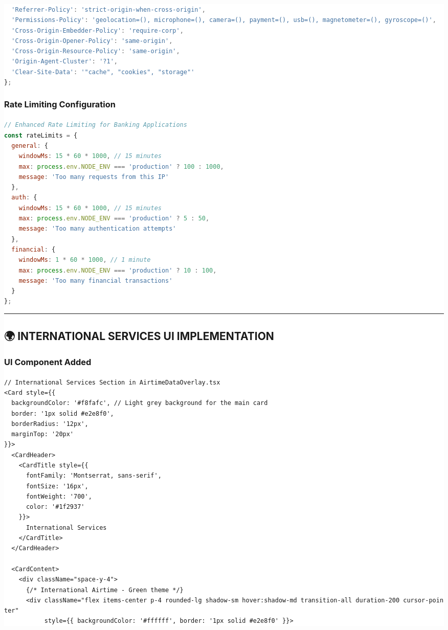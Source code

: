 ```javascript
  'Referrer-Policy': 'strict-origin-when-cross-origin',
  'Permissions-Policy': 'geolocation=(), microphone=(), camera=(), payment=(), usb=(), magnetometer=(), gyroscope=()',
  'Cross-Origin-Embedder-Policy': 'require-corp',
  'Cross-Origin-Opener-Policy': 'same-origin',
  'Cross-Origin-Resource-Policy': 'same-origin',
  'Origin-Agent-Cluster': '?1',
  'Clear-Site-Data': '"cache", "cookies", "storage"'
};
```

### **Rate Limiting Configuration**
```javascript
// Enhanced Rate Limiting for Banking Applications
const rateLimits = {
  general: {
    windowMs: 15 * 60 * 1000, // 15 minutes
    max: process.env.NODE_ENV === 'production' ? 100 : 1000,
    message: 'Too many requests from this IP'
  },
  auth: {
    windowMs: 15 * 60 * 1000, // 15 minutes
    max: process.env.NODE_ENV === 'production' ? 5 : 50,
    message: 'Too many authentication attempts'
  },
  financial: {
    windowMs: 1 * 60 * 1000, // 1 minute
    max: process.env.NODE_ENV === 'production' ? 10 : 100,
    message: 'Too many financial transactions'
  }
};
```

---

## 🌍 **INTERNATIONAL SERVICES UI IMPLEMENTATION**

### **UI Component Added**
```tsx
// International Services Section in AirtimeDataOverlay.tsx
<Card style={{
  backgroundColor: '#f8fafc', // Light grey background for the main card
  border: '1px solid #e2e8f0',
  borderRadius: '12px',
  marginTop: '20px'
}}>
  <CardHeader>
    <CardTitle style={{
      fontFamily: 'Montserrat, sans-serif',
      fontSize: '16px',
      fontWeight: '700',
      color: '#1f2937'
    }}>
      International Services
    </CardTitle>
  </CardHeader>

  <CardContent>
    <div className="space-y-4">
      {/* International Airtime - Green theme */}
      <div className="flex items-center p-4 rounded-lg shadow-sm hover:shadow-md transition-all duration-200 cursor-pointer"
           style={{ backgroundColor: '#ffffff', border: '1px solid #e2e8f0' }}>
```